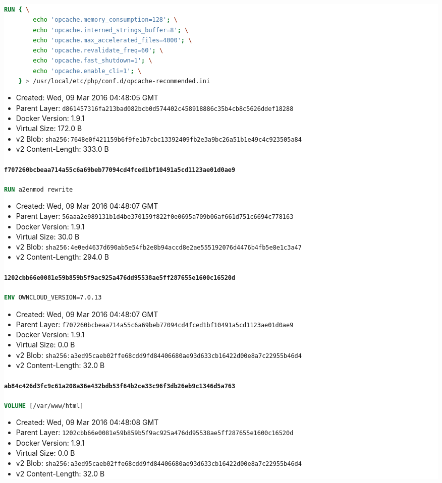 ```dockerfile
RUN { \
		echo 'opcache.memory_consumption=128'; \
		echo 'opcache.interned_strings_buffer=8'; \
		echo 'opcache.max_accelerated_files=4000'; \
		echo 'opcache.revalidate_freq=60'; \
		echo 'opcache.fast_shutdown=1'; \
		echo 'opcache.enable_cli=1'; \
	} > /usr/local/etc/php/conf.d/opcache-recommended.ini
```

-	Created: Wed, 09 Mar 2016 04:48:05 GMT
-	Parent Layer: `d861457316fa213bad082bcb0d574402c458918886c35b4cb8c5626ddef18288`
-	Docker Version: 1.9.1
-	Virtual Size: 172.0 B
-	v2 Blob: `sha256:7648e0f421159b6f9fe1b7cbc13392409fb2e3a9bc26a51b1e49c4c923505a84`
-	v2 Content-Length: 333.0 B

#### `f707260bcbeaa714a55c6a69beb77094cd4fced1bf10491a5cd1123ae01d0ae9`

```dockerfile
RUN a2enmod rewrite
```

-	Created: Wed, 09 Mar 2016 04:48:07 GMT
-	Parent Layer: `56aaa2e989131b1d4be370159f822f0e0695a709b06af661d751c6694c778163`
-	Docker Version: 1.9.1
-	Virtual Size: 30.0 B
-	v2 Blob: `sha256:4e0ed4637d690ab5e54fb2e8b94accd8e2ae555192076d4476b4fb5e8e1c3a47`
-	v2 Content-Length: 294.0 B

#### `1202cbb66e0081e59b859b5f9ac925a476dd95538ae5ff287655e1600c16520d`

```dockerfile
ENV OWNCLOUD_VERSION=7.0.13
```

-	Created: Wed, 09 Mar 2016 04:48:07 GMT
-	Parent Layer: `f707260bcbeaa714a55c6a69beb77094cd4fced1bf10491a5cd1123ae01d0ae9`
-	Docker Version: 1.9.1
-	Virtual Size: 0.0 B
-	v2 Blob: `sha256:a3ed95caeb02ffe68cdd9fd84406680ae93d633cb16422d00e8a7c22955b46d4`
-	v2 Content-Length: 32.0 B

#### `ab84c426d3fc9c61a208a36e432bdb53f64b2ce33c96f3db26eb9c1346d5a763`

```dockerfile
VOLUME [/var/www/html]
```

-	Created: Wed, 09 Mar 2016 04:48:08 GMT
-	Parent Layer: `1202cbb66e0081e59b859b5f9ac925a476dd95538ae5ff287655e1600c16520d`
-	Docker Version: 1.9.1
-	Virtual Size: 0.0 B
-	v2 Blob: `sha256:a3ed95caeb02ffe68cdd9fd84406680ae93d633cb16422d00e8a7c22955b46d4`
-	v2 Content-Length: 32.0 B
